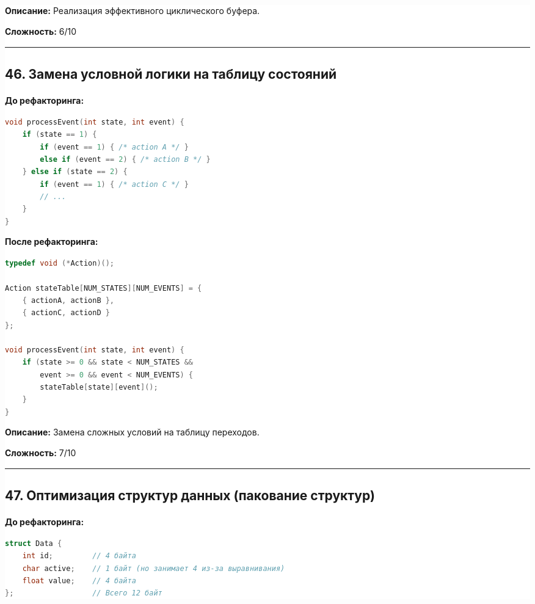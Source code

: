 **Описание:** Реализация эффективного циклического буфера.

**Сложность:** 6/10

---

## 46. Замена условной логики на таблицу состояний

**До рефакторинга:**
```c
void processEvent(int state, int event) {
    if (state == 1) {
        if (event == 1) { /* action A */ }
        else if (event == 2) { /* action B */ }
    } else if (state == 2) {
        if (event == 1) { /* action C */ }
        // ...
    }
}
```

**После рефакторинга:**
```c
typedef void (*Action)();

Action stateTable[NUM_STATES][NUM_EVENTS] = {
    { actionA, actionB },
    { actionC, actionD }
};

void processEvent(int state, int event) {
    if (state >= 0 && state < NUM_STATES && 
        event >= 0 && event < NUM_EVENTS) {
        stateTable[state][event]();
    }
}
```

**Описание:** Замена сложных условий на таблицу переходов.

**Сложность:** 7/10

---

## 47. Оптимизация структур данных (пакование структур)

**До рефакторинга:**
```c
struct Data {
    int id;         // 4 байта
    char active;    // 1 байт (но занимает 4 из-за выравнивания)
    float value;    // 4 байта
};                  // Всего 12 байт
```
